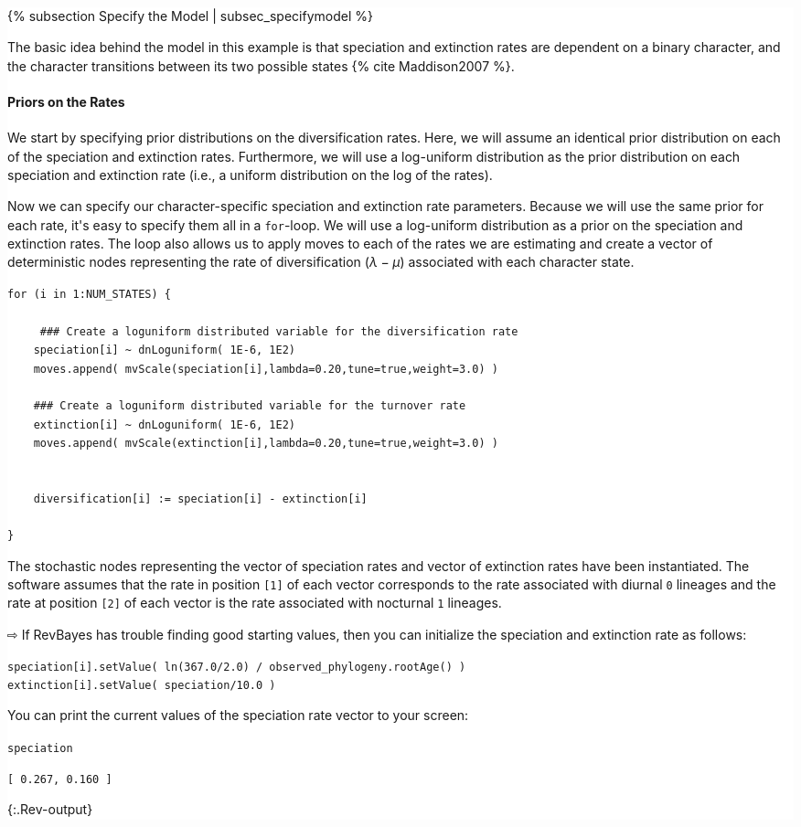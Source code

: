 
{% subsection Specify the Model | subsec_specifymodel %}


The basic idea behind the model in this example is that speciation and
extinction rates are dependent on a binary character, and the character
transitions between its two possible states {% cite Maddison2007 %}.

#### **Priors on the Rates**

We start by specifying prior distributions on the diversification rates.
Here, we will assume an identical prior distribution on each of the
speciation and extinction rates. Furthermore, we will use a log-uniform
distribution as the prior distribution on each speciation and
extinction rate (i.e., a uniform distribution on the log of the rates).

Now we can specify our character-specific speciation and extinction rate
parameters. Because we will use the same prior for each rate, it's easy
to specify them all in a `for`-loop. We will use a log-uniform distribution as a prior
on the speciation and extinction rates. The loop also allows us to apply moves to each
of the rates we are estimating and create a vector of deterministic nodes
representing the rate of diversification ($\lambda - \mu$) associated with each
character state.
```
for (i in 1:NUM_STATES) {

     ### Create a loguniform distributed variable for the diversification rate
    speciation[i] ~ dnLoguniform( 1E-6, 1E2)
    moves.append( mvScale(speciation[i],lambda=0.20,tune=true,weight=3.0) )

    ### Create a loguniform distributed variable for the turnover rate
    extinction[i] ~ dnLoguniform( 1E-6, 1E2)
    moves.append( mvScale(extinction[i],lambda=0.20,tune=true,weight=3.0) )


    diversification[i] := speciation[i] - extinction[i]

}
```
The stochastic nodes representing the vector of speciation rates and vector of
extinction rates have been instantiated. The software assumes that the rate in position `[1]` of each
vector corresponds to the rate associated with diurnal `0` lineages and the rate
at position `[2]` of each vector is the rate associated with nocturnal `1` lineages.

&#8680; If RevBayes has trouble finding good starting values, then you can initialize the speciation and extinction rate as follows:
```
speciation[i].setValue( ln(367.0/2.0) / observed_phylogeny.rootAge() )
extinction[i].setValue( speciation/10.0 )
```

You can print the current values of the speciation rate vector to your screen:
```
speciation
```
```
[ 0.267, 0.160 ]
```
{:.Rev-output}
